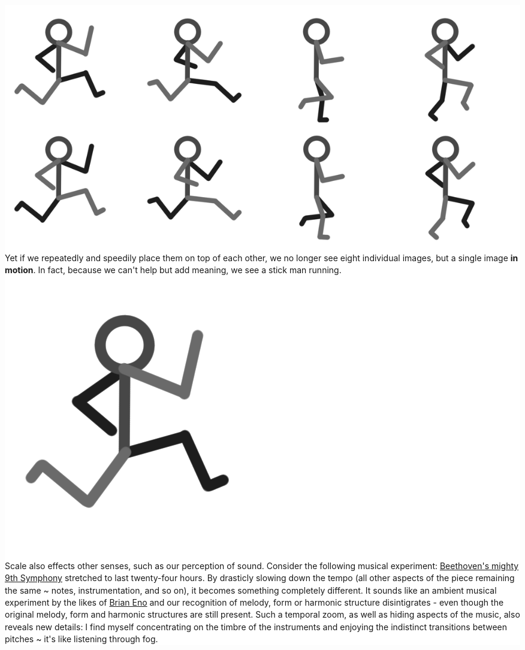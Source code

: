 ![Individual frames for a running man animation](/images/running_frames.png)

Yet if we repeatedly and speedily place them on top of each other, we no longer
see eight individual images, but a single image **in motion**. In fact, because
we can't help but add meaning, we see a stick man running.

![Running stick man animation](/images/running.gif)

Scale also effects other senses, such as our perception of sound. Consider the
following musical experiment:
[Beethoven's mighty 9th Symphony](https://en.wikipedia.org/wiki/Symphony_No._9_(Beethoven))
stretched to last twenty-four hours. By drasticly slowing down the tempo (all
other aspects of the piece remaining the same ~ notes, instrumentation, and so
on), it becomes something completely different. It sounds like an ambient
musical experiment by the likes of
[Brian Eno](https://en.wikipedia.org/wiki/Brian_Eno) and our recognition of
melody, form or harmonic structure disintigrates - even though the original
melody, form and harmonic structures are still present. Such a temporal zoom,
as well as hiding aspects of the music, also reveals new details: I find myself
concentrating on the timbre of the instruments and enjoying the indistinct
transitions between pitches ~ it's like listening through fog.
